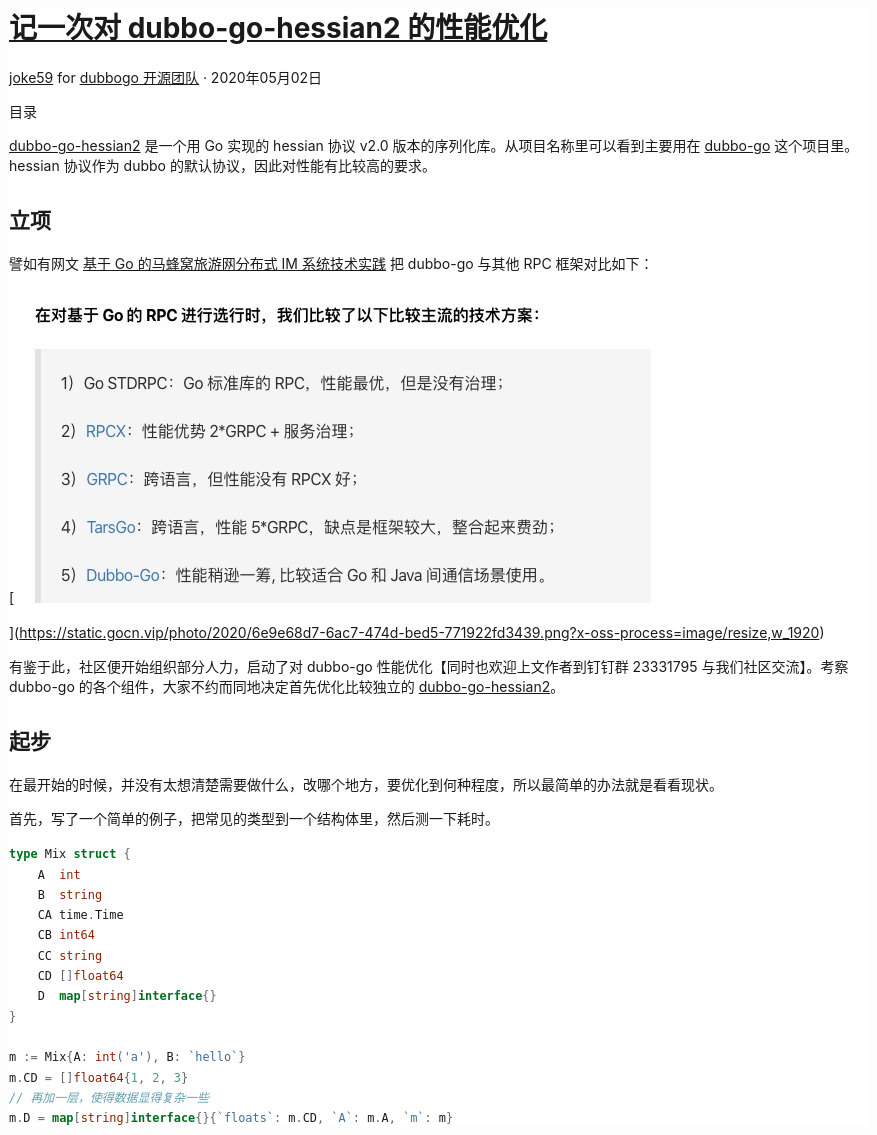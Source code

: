# [记一次对 dubbo-go-hessian2 的性能优化](https://gocn.vip/topics/10339)

[joke59](https://gocn.vip/joke59) for [dubbogo 开源团队](https://gocn.vip/dubbogo) · 2020年05月02日

目录

[dubbo-go-hessian2](https://github.com/apache/dubbo-go-hessian2) 是一个用 Go 实现的 hessian 协议 v2.0 版本的序列化库。从项目名称里可以看到主要用在 [dubbo-go](http://github.com/apache/dubbo-go) 这个项目里。hessian 协议作为 dubbo 的默认协议，因此对性能有比较高的要求。

## 立项

譬如有网文 [基于 Go 的马蜂窝旅游网分布式 IM 系统技术实践](https://my.oschina.net/u/4231722/blog/3168223) 把 dubbo-go 与其他 RPC 框架对比如下：

[![](../../pic/hessian2/dubbo-go-hessian2-performance-optimization-a.png)

](https://static.gocn.vip/photo/2020/6e9e68d7-6ac7-474d-bed5-771922fd3439.png?x-oss-process=image/resize,w_1920)

有鉴于此，社区便开始组织部分人力，启动了对 dubbo-go 性能优化【同时也欢迎上文作者到钉钉群 23331795 与我们社区交流】。考察 dubbo-go 的各个组件，大家不约而同地决定首先优化比较独立的 [dubbo-go-hessian2](https://github.com/apache/dubbo-go-hessian2)。

## 起步

在最开始的时候，并没有太想清楚需要做什么，改哪个地方，要优化到何种程度，所以最简单的办法就是看看现状。

首先，写了一个简单的例子，把常见的类型到一个结构体里，然后测一下耗时。

```go
type Mix struct {
    A  int
    B  string
    CA time.Time
    CB int64
    CC string
    CD []float64
    D  map[string]interface{}
}

m := Mix{A: int('a'), B: `hello`}
m.CD = []float64{1, 2, 3}
// 再加一层，使得数据显得复杂一些
m.D = map[string]interface{}{`floats`: m.CD, `A`: m.A, `m`: m} 
```
